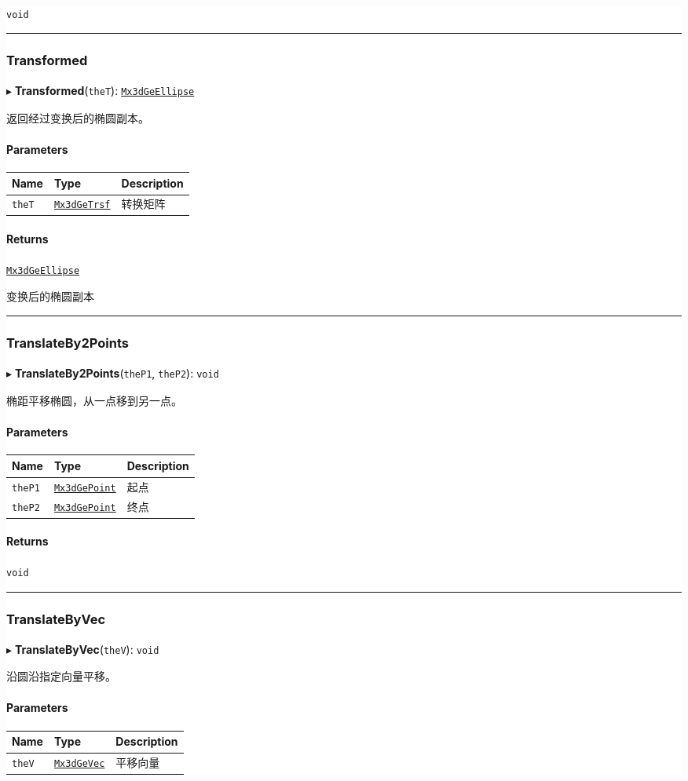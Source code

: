 `void`

___

### Transformed

▸ **Transformed**(`theT`): [`Mx3dGeEllipse`](Mx3dGeEllipse.md)

返回经过变换后的椭圆副本。

#### Parameters

| Name | Type | Description |
| :------ | :------ | :------ |
| `theT` | [`Mx3dGeTrsf`](Mx3dGeTrsf.md) | 转换矩阵 |

#### Returns

[`Mx3dGeEllipse`](Mx3dGeEllipse.md)

变换后的椭圆副本

___

### TranslateBy2Points

▸ **TranslateBy2Points**(`theP1`, `theP2`): `void`

椭距平移椭圆，从一点移到另一点。

#### Parameters

| Name | Type | Description |
| :------ | :------ | :------ |
| `theP1` | [`Mx3dGePoint`](Mx3dGePoint.md) | 起点 |
| `theP2` | [`Mx3dGePoint`](Mx3dGePoint.md) | 终点 |

#### Returns

`void`

___

### TranslateByVec

▸ **TranslateByVec**(`theV`): `void`

沿圆沿指定向量平移。

#### Parameters

| Name | Type | Description |
| :------ | :------ | :------ |
| `theV` | [`Mx3dGeVec`](Mx3dGeVec.md) | 平移向量 |
